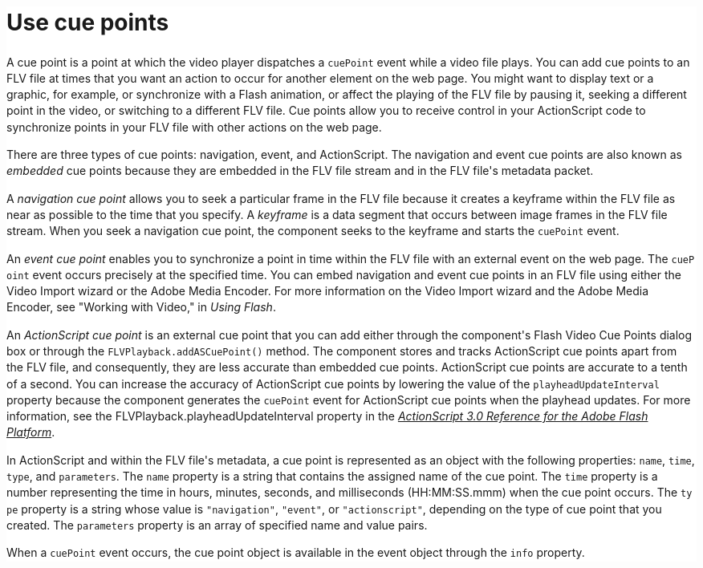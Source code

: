 # Use cue points

A cue point is a point at which the video player dispatches a `cuePoint` event
while a video file plays. You can add cue points to an FLV file at times that
you want an action to occur for another element on the web page. You might want
to display text or a graphic, for example, or synchronize with a Flash
animation, or affect the playing of the FLV file by pausing it, seeking a
different point in the video, or switching to a different FLV file. Cue points
allow you to receive control in your ActionScript code to synchronize points in
your FLV file with other actions on the web page.

There are three types of cue points: navigation, event, and ActionScript. The
navigation and event cue points are also known as _embedded_ cue points because
they are embedded in the FLV file stream and in the FLV file's metadata packet.

A _navigation cue point_ allows you to seek a particular frame in the FLV file
because it creates a keyframe within the FLV file as near as possible to the
time that you specify. A _keyframe_ is a data segment that occurs between image
frames in the FLV file stream. When you seek a navigation cue point, the
component seeks to the keyframe and starts the `cuePoint` event.

An _event cue point_ enables you to synchronize a point in time within the FLV
file with an external event on the web page. The `cuePoint` event occurs
precisely at the specified time. You can embed navigation and event cue points
in an FLV file using either the Video Import wizard or the Adobe Media Encoder.
For more information on the Video Import wizard and the Adobe Media Encoder, see
"Working with Video," in _Using Flash_.

An _ActionScript cue point_ is an external cue point that you can add either
through the component's Flash Video Cue Points dialog box or through the
`FLVPlayback.addASCuePoint()` method. The component stores and tracks
ActionScript cue points apart from the FLV file, and consequently, they are less
accurate than embedded cue points. ActionScript cue points are accurate to a
tenth of a second. You can increase the accuracy of ActionScript cue points by
lowering the value of the `playheadUpdateInterval` property because the
component generates the `cuePoint` event for ActionScript cue points when the
playhead updates. For more information, see the
FLVPlayback.playheadUpdateInterval property in the
_[ActionScript 3.0 Reference for the Adobe Flash Platform](https://help.adobe.com/en_US/FlashPlatform/reference/actionscript/3/index.html)_.

In ActionScript and within the FLV file's metadata, a cue point is represented
as an object with the following properties: `name`, `time`, `type`, and
`parameters`. The `name` property is a string that contains the assigned name of
the cue point. The `time` property is a number representing the time in hours,
minutes, seconds, and milliseconds (HH:MM:SS.mmm) when the cue point occurs. The
`type` property is a string whose value is `"navigation"`, `"event"`, or
`"actionscript"`, depending on the type of cue point that you created. The
`parameters` property is an array of specified name and value pairs.

When a `cuePoint` event occurs, the cue point object is available in the event
object through the `info` property.
